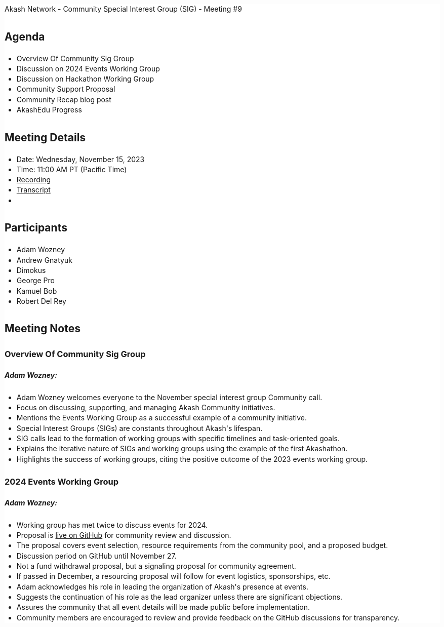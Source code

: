 Akash Network - Community Special Interest Group (SIG) - Meeting #9

## Agenda
- Overview Of Community Sig Group
- Discussion on 2024 Events Working Group
- Discussion on Hackathon Working Group
- Community Support Proposal
- Community Recap blog post
- AkashEdu Progress

## Meeting Details
- Date: Wednesday, November 15, 2023
- Time: 11:00 AM PT (Pacific Time)
- [Recording](https://elrhjnozov4zcwv4mcpc7n4za4nyuxelufxrk56hniqprbk3bmka.arweave.net/IuJ0tdl1eZFavGCeL7eZBxuKXIuhbxV3x2og-IVbCxQ)
- [Transcript](#Transcript)
- 
## Participants
- Adam Wozney 
- Andrew Gnatyuk
- Dimokus
- George Pro 
- Kamuel Bob
- Robert Del Rey


## Meeting Notes


### Overview Of Community Sig Group


##### Adam Wozney: 
- Adam Wozney welcomes everyone to the November special interest group Community call.
- Focus on discussing, supporting, and managing Akash Community initiatives.
- Mentions the Events Working Group as a successful example of a community initiative.
- Special Interest Groups (SIGs) are constants throughout Akash's lifespan.
- SIG calls lead to the formation of working groups with specific timelines and task-oriented goals.
- Explains the iterative nature of SIGs and working groups using the example of the first Akashathon.
- Highlights the success of working groups, citing the positive outcome of the 2023 events working group.

### 2024 Events Working Group

##### Adam Wozney: 
- Working group has met twice to discuss events for 2024.
- Proposal is [live on GitHub](https://github.com/orgs/akash-network/discussions/380) for community review and discussion.
- The proposal covers event selection, resource requirements from the community pool, and a proposed budget.
- Discussion period on GitHub until November 27.
- Not a fund withdrawal proposal, but a signaling proposal for community agreement.
- If passed in December, a resourcing proposal will follow for event logistics, sponsorships, etc.
- Adam acknowledges his role in leading the organization of Akash's presence at events.
- Suggests the continuation of his role as the lead organizer unless there are significant objections.
- Assures the community that all event details will be made public before implementation.
- Community members are encouraged to review and provide feedback on the GitHub discussions for transparency.
